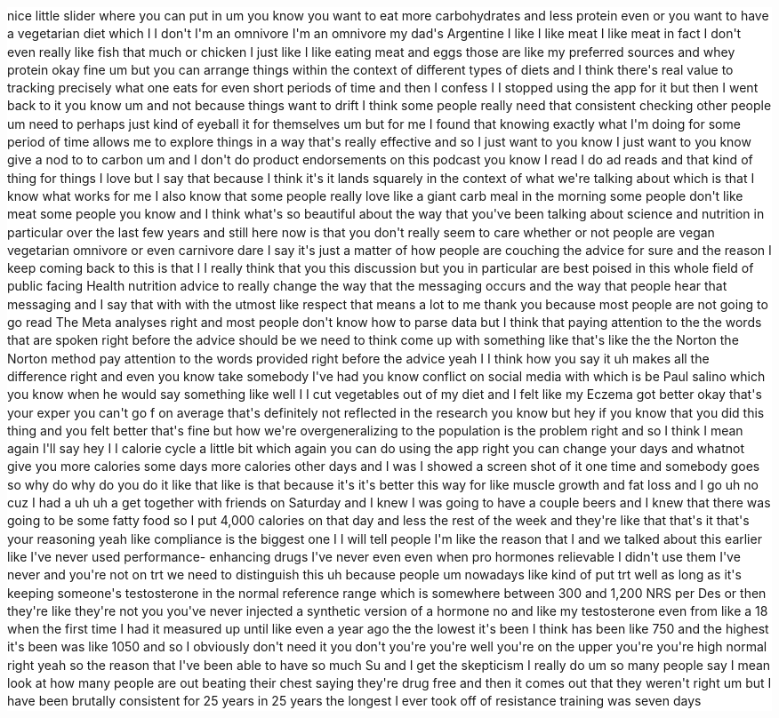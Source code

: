 nice little slider where you can put in um you know you want to eat more
carbohydrates and less protein even or you want to have a vegetarian diet which
I I don't I'm an omnivore I'm an omnivore my dad's Argentine I like I like meat
I like meat in fact I don't even really like fish that much or chicken I just
like I like eating meat and eggs those are like my preferred sources and whey
protein okay fine um but you can arrange things within the context of different
types of diets and I think there's real value to tracking precisely what one
eats for even short periods of time and then I confess I I stopped using the app
for it but then I went back to it you know um and not because things want to
drift I think some people really need that consistent checking other people um
need to perhaps just kind of eyeball it for themselves um but for me I found
that knowing exactly what I'm doing for some period of time allows me to explore
things in a way that's really effective and so I just want to you know I just
want to you know give a nod to to carbon um and I don't do product endorsements
on this podcast you know I read I do ad reads and that kind of thing for things
I love but I say that because I think it's it lands squarely in the context of
what we're talking about which is that I know what works for me I also know that
some people really love like a giant carb meal in the morning some people don't
like meat some people you know and I think what's so beautiful about the way
that you've been talking about science and nutrition in particular over the last
few years and still here now is that you don't really seem to care whether or
not people are vegan vegetarian omnivore or even carnivore dare I say it's just
a matter of how people are couching the advice for sure and the reason I keep
coming back to this is that I I really think that you this discussion but you in
particular are best poised in this whole field of public facing Health nutrition
advice to really change the way that the messaging occurs and the way that
people hear that messaging and I say that with with the utmost like respect that
means a lot to me thank you because most people are not going to go read The
Meta analyses right and most people don't know how to parse data but I think
that paying attention to the the words that are spoken right before the advice
should be we need to think come up with something like that's like the the
Norton the Norton method pay attention to the words provided right before the
advice yeah I I think how you say it uh makes all the difference right and even
you know take somebody I've had you know conflict on social media with which is
be Paul salino which you know when he would say something like well I I cut
vegetables out of my diet and I felt like my Eczema got better okay that's your
exper you can't go f on average that's definitely not reflected in the research
you know but hey if you know that you did this thing and you felt better that's
fine but how we're overgeneralizing to the population is the problem right and
so I think I mean again I'll say hey I I calorie cycle a little bit which again
you can do using the app right you can change your days and whatnot give you
more calories some days more calories other days and I was I showed a screen
shot of it one time and somebody goes so why do why do you do it like that like
is that because it's it's better this way for like muscle growth and fat loss
and I go uh no cuz I had a uh uh a get together with friends on Saturday and I
knew I was going to have a couple beers and I knew that there was going to be
some fatty food so I put 4,000 calories on that day and less the rest of the
week and they're like that that's it that's your reasoning yeah like compliance
is the biggest one I I will tell people I'm like the reason that I and we talked
about this earlier like I've never used performance- enhancing drugs I've never
even even when pro hormones relievable I didn't use them I've never and you're
not on trt we need to distinguish this uh because people um nowadays like kind
of put trt well as long as it's keeping someone's testosterone in the normal
reference range which is somewhere between 300 and 1,200 NRS per Des or then
they're like they're not you you've never injected a synthetic version of a
hormone no and like my testosterone even from like a 18 when the first time I
had it measured up until like even a year ago the the lowest it's been I think
has been like 750 and the highest it's been was like 1050 and so I obviously
don't need it you don't you're you're well you're on the upper you're you're
high normal right yeah so the reason that I've been able to have so much Su and
I get the skepticism I really do um so many people say I mean look at how many
people are out beating their chest saying they're drug free and then it comes
out that they weren't right um but I have been brutally consistent for 25 years
in 25 years the longest I ever took off of resistance training was seven days